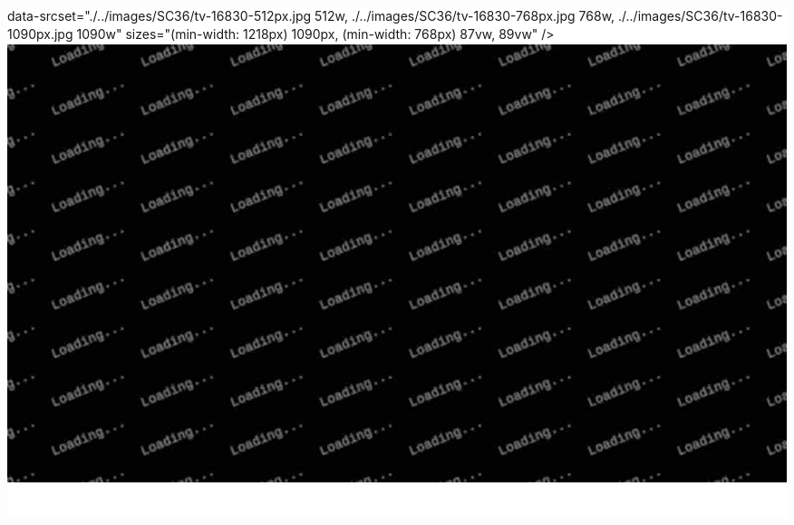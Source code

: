  data-srcset="./../images/SC36/tv-16830-512px.jpg 512w,
 ./../images/SC36/tv-16830-768px.jpg 768w,
 ./../images/SC36/tv-16830-1090px.jpg 1090w"
 sizes="(min-width: 1218px) 1090px,
 (min-width: 768px) 87vw,
 89vw" />
 <img width="100%" height="100%" class="lazyload" src="./../images/loading.jpg"
 data-src="./../images/SC36/bd-16830-1090px.jpg"
 data-srcset="./../images/SC36/bd-16830-512px.jpg 512w,
 ./../images/SC36/bd-16830-768px.jpg 768w,
 ./../images/SC36/bd-16830-1090px.jpg 1090w"
 sizes="(min-width: 1218px) 1090px,
 (min-width: 768px) 87vw,
 89vw" />
</div>

<br>

<div id="container1" class="twentytwenty-container">